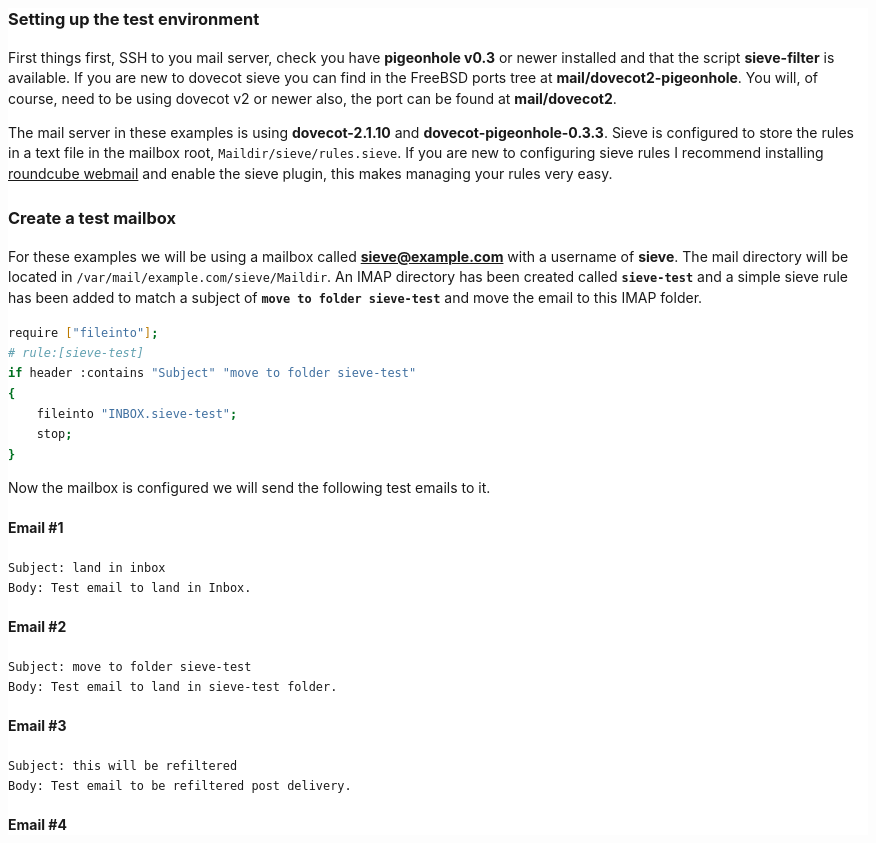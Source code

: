 ### Setting up the test environment

First things first, SSH to you mail server, check you have **pigeonhole v0.3** or newer installed and that the script **sieve-filter** is available. If you are new to dovecot sieve you can find in the FreeBSD ports tree at **mail/dovecot2-pigeonhole**. You will, of course, need to be using dovecot v2 or newer also, the port can be found at **mail/dovecot2**.

The mail server in these examples is using **dovecot-2.1.10** and **dovecot-pigeonhole-0.3.3**. Sieve is configured to store the rules in a text file in the mailbox root, `Maildir/sieve/rules.sieve`. If you are new to configuring sieve rules I recommend installing <a href="http://roundcube.net/" target="_blank">roundcube webmail</a> and enable the sieve plugin, this makes managing your rules very easy.

### Create a test mailbox

For these examples we will be using a mailbox called **sieve@example.com** with a username of **sieve**. The mail directory will be located in `/var/mail/example.com/sieve/Maildir`. An IMAP directory has been created called **`sieve-test`** and a simple sieve rule has been added to match a subject of **`move to folder sieve-test`** and move the email to this IMAP folder.

```sh
require ["fileinto"];
# rule:[sieve-test]
if header :contains "Subject" "move to folder sieve-test"
{
	fileinto "INBOX.sieve-test";
	stop;
}

```

Now the mailbox is configured we will send the following test emails to it.

#### Email #1

```
Subject: land in inbox
Body: Test email to land in Inbox.
```

#### Email #2

```
Subject: move to folder sieve-test
Body: Test email to land in sieve-test folder.
```

#### Email #3

```
Subject: this will be refiltered
Body: Test email to be refiltered post delivery.
```

#### Email #4
